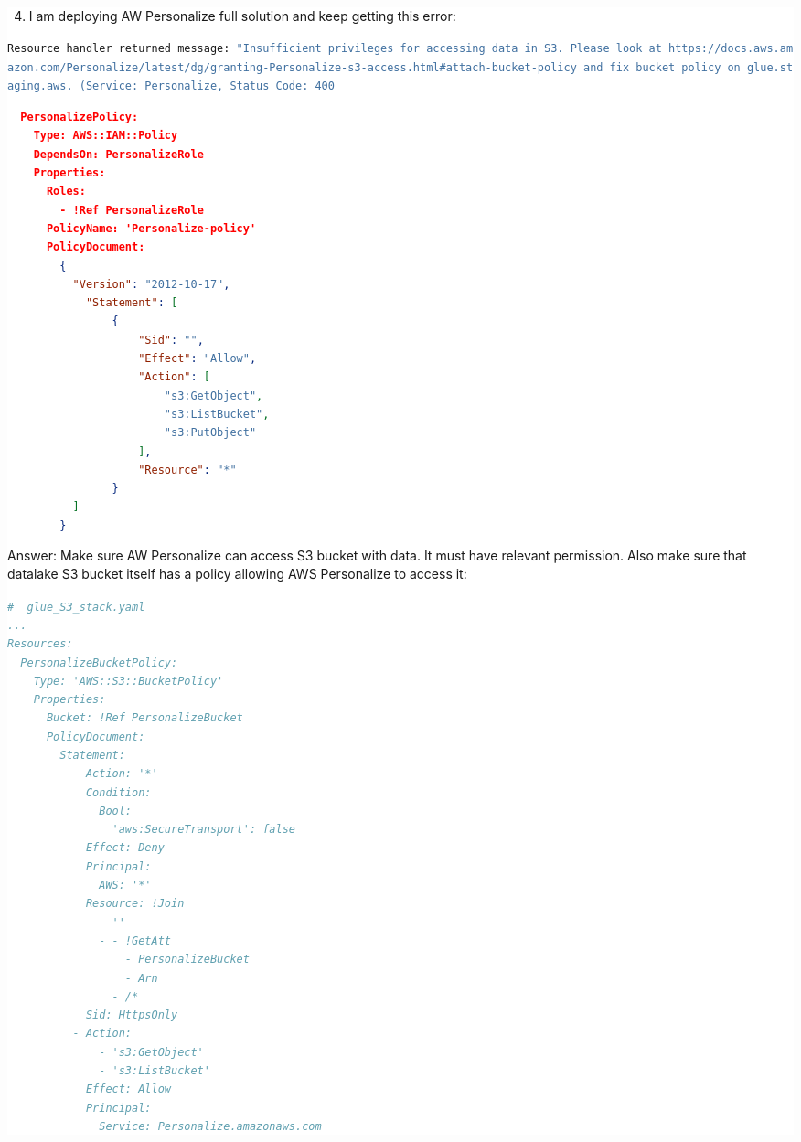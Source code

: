 4. I am deploying AW Personalize full solution and keep getting this error:
```sh
Resource handler returned message: "Insufficient privileges for accessing data in S3. Please look at https://docs.aws.amazon.com/Personalize/latest/dg/granting-Personalize-s3-access.html#attach-bucket-policy and fix bucket policy on glue.staging.aws. (Service: Personalize, Status Code: 400
```

```json
  PersonalizePolicy:
    Type: AWS::IAM::Policy
    DependsOn: PersonalizeRole
    Properties:
      Roles:
        - !Ref PersonalizeRole
      PolicyName: 'Personalize-policy'
      PolicyDocument:
        {
          "Version": "2012-10-17",
            "Statement": [
                {
                    "Sid": "",
                    "Effect": "Allow",
                    "Action": [
                        "s3:GetObject",
                        "s3:ListBucket",
                        "s3:PutObject"
                    ],
                    "Resource": "*"
                }
          ]
        }
```

Answer: Make sure AW Personalize can access S3 bucket with data. It must have relevant permission. Also make sure that datalake S3 bucket itself has a policy allowing AWS Personalize to access it:

```yaml
#  glue_S3_stack.yaml
...
Resources:
  PersonalizeBucketPolicy:
    Type: 'AWS::S3::BucketPolicy'
    Properties:
      Bucket: !Ref PersonalizeBucket
      PolicyDocument:
        Statement:
          - Action: '*'
            Condition:
              Bool:
                'aws:SecureTransport': false
            Effect: Deny
            Principal:
              AWS: '*'
            Resource: !Join 
              - ''
              - - !GetAtt 
                  - PersonalizeBucket
                  - Arn
                - /*
            Sid: HttpsOnly
          - Action:
              - 's3:GetObject'
              - 's3:ListBucket'
            Effect: Allow
            Principal:
              Service: Personalize.amazonaws.com
```